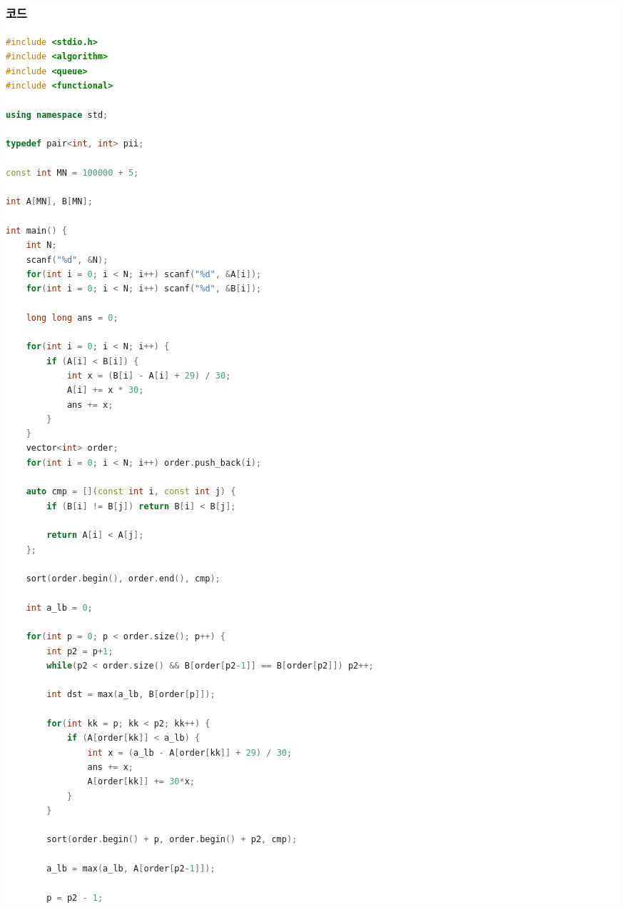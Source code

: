 ### 코드

```cpp
#include <stdio.h>
#include <algorithm>
#include <queue>
#include <functional>

using namespace std;

typedef pair<int, int> pii;

const int MN = 100000 + 5;

int A[MN], B[MN];

int main() {
    int N;
    scanf("%d", &N);
    for(int i = 0; i < N; i++) scanf("%d", &A[i]);
    for(int i = 0; i < N; i++) scanf("%d", &B[i]);

    long long ans = 0;

    for(int i = 0; i < N; i++) {
        if (A[i] < B[i]) {
            int x = (B[i] - A[i] + 29) / 30;
            A[i] += x * 30;
            ans += x;
        }
    }
    vector<int> order;
    for(int i = 0; i < N; i++) order.push_back(i);

    auto cmp = [](const int i, const int j) {
        if (B[i] != B[j]) return B[i] < B[j];
        
        return A[i] < A[j];
    };
    
    sort(order.begin(), order.end(), cmp);

    int a_lb = 0;

    for(int p = 0; p < order.size(); p++) {
        int p2 = p+1;
        while(p2 < order.size() && B[order[p2-1]] == B[order[p2]]) p2++;

        int dst = max(a_lb, B[order[p]]);

        for(int kk = p; kk < p2; kk++) {
            if (A[order[kk]] < a_lb) {
                int x = (a_lb - A[order[kk]] + 29) / 30;
                ans += x;
                A[order[kk]] += 30*x;
            }
        }

        sort(order.begin() + p, order.begin() + p2, cmp);

        a_lb = max(a_lb, A[order[p2-1]]);

        p = p2 - 1;
```